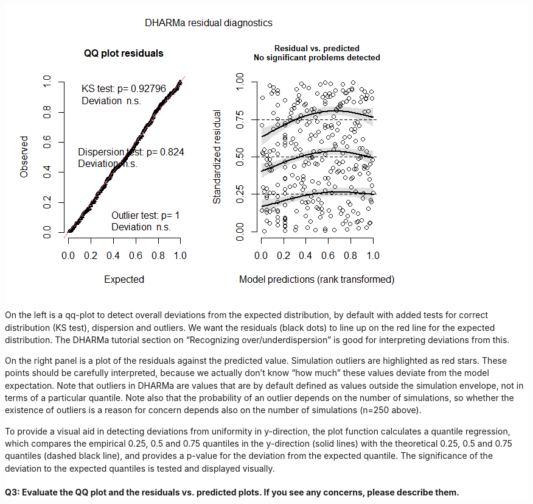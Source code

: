 ![](10_GLMMs_files/figure-gfm/glmplot-1.png)

On the left is a qq-plot to detect overall deviations from the expected
distribution, by default with added tests for correct distribution (KS
test), dispersion and outliers. We want the residuals (black dots) to
line up on the red line for the expected distribution. The DHARMa
tutorial section on “Recognizing over/underdispersion” is good for
interpreting deviations from this.

On the right panel is a plot of the residuals against the predicted
value. Simulation outliers are highlighted as red stars. These points
should be carefully interpreted, because we actually don’t know “how
much” these values deviate from the model expectation. Note that
outliers in DHARMa are values that are by default defined as values
outside the simulation envelope, not in terms of a particular quantile.
Note also that the probability of an outlier depends on the number of
simulations, so whether the existence of outliers is a reason for
concern depends also on the number of simulations (n=250 above).

To provide a visual aid in detecting deviations from uniformity in
y-direction, the plot function calculates a quantile regression, which
compares the empirical 0.25, 0.5 and 0.75 quantiles in the y-direction
(solid lines) with the theoretical 0.25, 0.5 and 0.75 quantiles (dashed
black line), and provides a p-value for the deviation from the expected
quantile. The significance of the deviation to the expected quantiles is
tested and displayed visually.

#### Q3: Evaluate the QQ plot and the residuals vs. predicted plots. If you see any concerns, please describe them.
